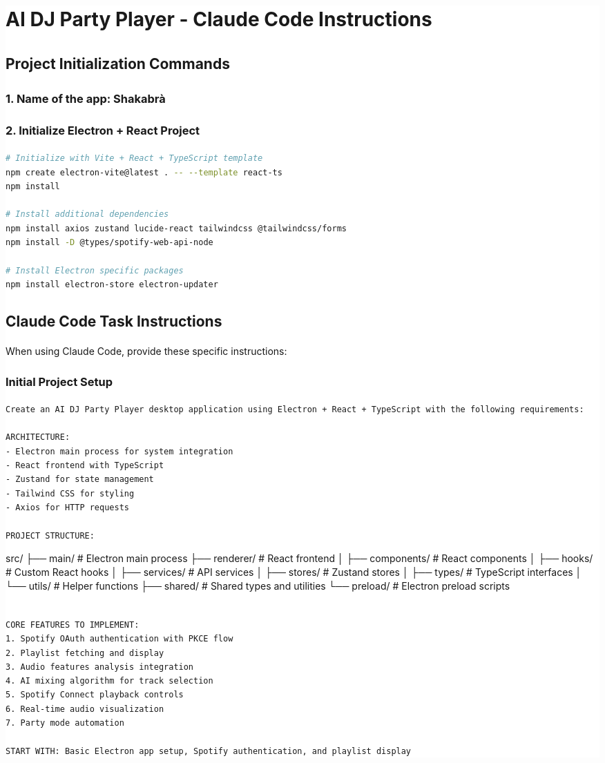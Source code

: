 # AI DJ Party Player - Claude Code Instructions

## Project Initialization Commands

### 1. Name of the app: Shakabrà

### 2. Initialize Electron + React Project
```bash
# Initialize with Vite + React + TypeScript template
npm create electron-vite@latest . -- --template react-ts
npm install

# Install additional dependencies
npm install axios zustand lucide-react tailwindcss @tailwindcss/forms
npm install -D @types/spotify-web-api-node

# Install Electron specific packages
npm install electron-store electron-updater
```

## Claude Code Task Instructions

When using Claude Code, provide these specific instructions:

### Initial Project Setup
```
Create an AI DJ Party Player desktop application using Electron + React + TypeScript with the following requirements:

ARCHITECTURE:
- Electron main process for system integration
- React frontend with TypeScript
- Zustand for state management  
- Tailwind CSS for styling
- Axios for HTTP requests

PROJECT STRUCTURE:
```
src/
├── main/           # Electron main process
├── renderer/       # React frontend
│   ├── components/ # React components
│   ├── hooks/      # Custom React hooks
│   ├── services/   # API services
│   ├── stores/     # Zustand stores
│   ├── types/      # TypeScript interfaces
│   └── utils/      # Helper functions
├── shared/         # Shared types and utilities
└── preload/        # Electron preload scripts
```

CORE FEATURES TO IMPLEMENT:
1. Spotify OAuth authentication with PKCE flow
2. Playlist fetching and display
3. Audio features analysis integration
4. AI mixing algorithm for track selection
5. Spotify Connect playback controls
6. Real-time audio visualization
7. Party mode automation

START WITH: Basic Electron app setup, Spotify authentication, and playlist display
```